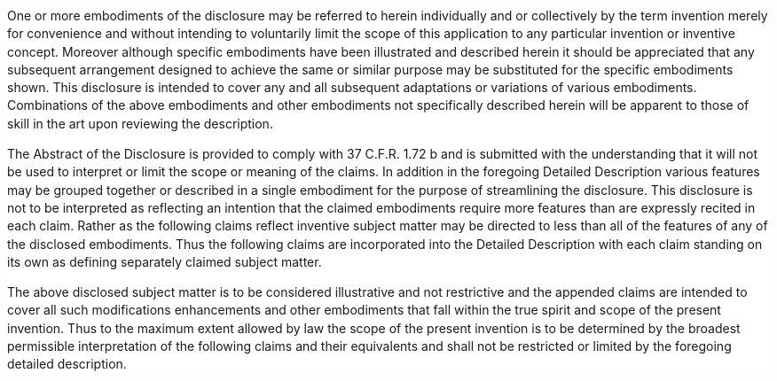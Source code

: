 One or more embodiments of the disclosure may be referred to herein individually and or collectively by the term invention merely for convenience and without intending to voluntarily limit the scope of this application to any particular invention or inventive concept. Moreover although specific embodiments have been illustrated and described herein it should be appreciated that any subsequent arrangement designed to achieve the same or similar purpose may be substituted for the specific embodiments shown. This disclosure is intended to cover any and all subsequent adaptations or variations of various embodiments. Combinations of the above embodiments and other embodiments not specifically described herein will be apparent to those of skill in the art upon reviewing the description.

The Abstract of the Disclosure is provided to comply with 37 C.F.R. 1.72 b and is submitted with the understanding that it will not be used to interpret or limit the scope or meaning of the claims. In addition in the foregoing Detailed Description various features may be grouped together or described in a single embodiment for the purpose of streamlining the disclosure. This disclosure is not to be interpreted as reflecting an intention that the claimed embodiments require more features than are expressly recited in each claim. Rather as the following claims reflect inventive subject matter may be directed to less than all of the features of any of the disclosed embodiments. Thus the following claims are incorporated into the Detailed Description with each claim standing on its own as defining separately claimed subject matter.

The above disclosed subject matter is to be considered illustrative and not restrictive and the appended claims are intended to cover all such modifications enhancements and other embodiments that fall within the true spirit and scope of the present invention. Thus to the maximum extent allowed by law the scope of the present invention is to be determined by the broadest permissible interpretation of the following claims and their equivalents and shall not be restricted or limited by the foregoing detailed description.

